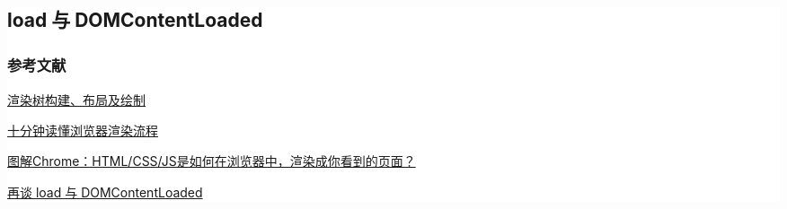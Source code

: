 ##  load 与 DOMContentLoaded





### 参考文献

[渲染树构建、布局及绘制](https://developers.google.com/web/fundamentals/performance/critical-rendering-path/render-tree-construction?hl=zh-cn)

[十分钟读懂浏览器渲染流程](https://juejin.im/post/5a8e242c5188257a6b060000)

[图解Chrome：HTML/CSS/JS是如何在浏览器中，渲染成你看到的页面？](https://zhuanlan.51cto.com/art/201810/585450.htm)

[再谈 load 与 DOMContentLoaded](https://juejin.cn/post/6844903623583891469)
